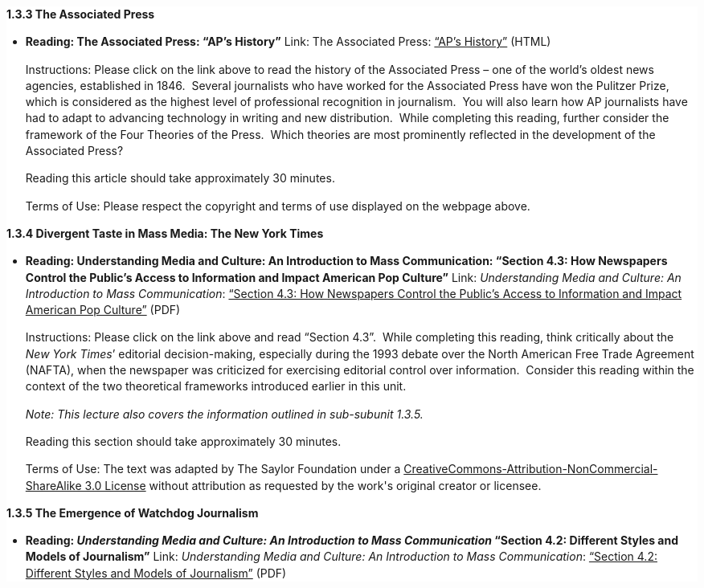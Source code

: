 **1.3.3 The Associated Press** <span id="1.3.3"></span> 
-   **Reading: The Associated Press: “AP’s History”**
    Link: The Associated Press: [“AP’s
    History”](http://www.ap.org/company/history/ap-history) (HTML)  
      
     Instructions: Please click on the link above to read the history of
    the Associated Press – one of the world’s oldest news agencies,
    established in 1846.  Several journalists who have worked for the
    Associated Press have won the Pulitzer Prize, which is considered as
    the highest level of professional recognition in journalism.  You
    will also learn how AP journalists have had to adapt to advancing
    technology in writing and new distribution.  While completing this
    reading, further consider the framework of the Four Theories of the
    Press.  Which theories are most prominently reflected in the
    development of the Associated Press?  
      
     Reading this article should take approximately 30 minutes.  
      
     Terms of Use: Please respect the copyright and terms of use
    displayed on the webpage above.

**1.3.4 Divergent Taste in Mass Media: The New York Times** <span
id="1.3.4"></span> 
-   **Reading: Understanding Media and Culture: An Introduction to Mass
    Communication: “Section 4.3: How Newspapers Control the Public’s
    Access to Information and Impact American Pop Culture”**
    Link: *Understanding Media and Culture: An Introduction to Mass
    Communication*: [“Section 4.3: How Newspapers Control the Public’s
    Access to Information and Impact American Pop
    Culture”](https://resources.saylor.org/wwwresources/archived/site/textbooks/Understanding%20Media%20and%20Culture.pdf)
    (PDF)  
      
     Instructions: Please click on the link above and read “Section
    4.3”.  While completing this reading, think critically about the
    *New York Times*’ editorial decision-making, especially during the
    1993 debate over the North American Free Trade Agreement (NAFTA),
    when the newspaper was criticized for exercising editorial control
    over information.  Consider this reading within the context of the
    two theoretical frameworks introduced earlier in this unit.  
      
     *Note: This lecture also covers the information outlined in
    sub-subunit 1.3.5.*  
      
     Reading this section should take approximately 30 minutes.  
      
     Terms of Use: The text was adapted by The Saylor Foundation under a
    [CreativeCommons-Attribution-NonCommercial-ShareAlike 3.0
    License](http://creativecommons.org/licenses/by-nc-sa/3.0/) without
    attribution as requested by the work's original creator or licensee.

**1.3.5 The Emergence of Watchdog Journalism** <span id="1.3.5"></span> 
-   **Reading: *Understanding Media and Culture: An Introduction to Mass
    Communication* “Section 4.2: Different Styles and Models of
    Journalism”**
    Link: *Understanding Media and Culture: An Introduction to Mass
    Communication*: [“Section 4.2: Different Styles and Models of
    Journalism”](https://resources.saylor.org/wwwresources/archived/site/textbooks/Understanding%20Media%20and%20Culture.pdf)
    (PDF)  
      